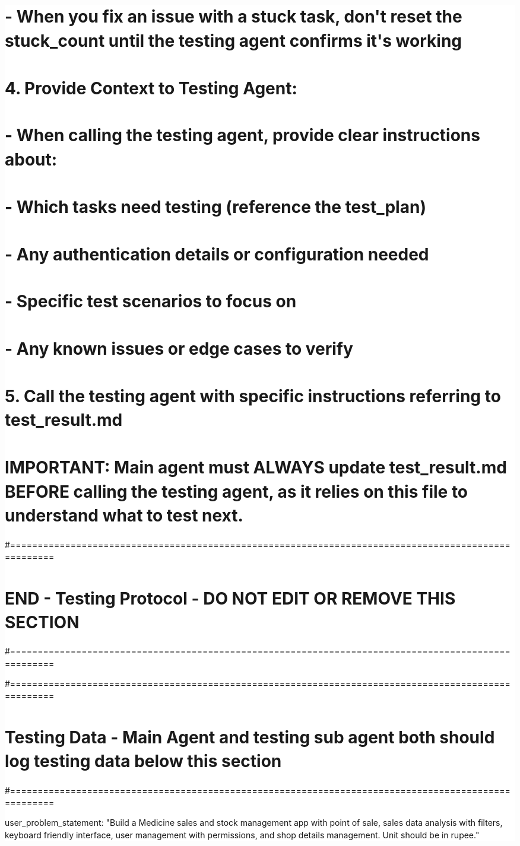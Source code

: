 #    - When you fix an issue with a stuck task, don't reset the stuck_count until the testing agent confirms it's working
#
# 4. Provide Context to Testing Agent:
#    - When calling the testing agent, provide clear instructions about:
#      - Which tasks need testing (reference the test_plan)
#      - Any authentication details or configuration needed
#      - Specific test scenarios to focus on
#      - Any known issues or edge cases to verify
#
# 5. Call the testing agent with specific instructions referring to test_result.md
#
# IMPORTANT: Main agent must ALWAYS update test_result.md BEFORE calling the testing agent, as it relies on this file to understand what to test next.

#====================================================================================================
# END - Testing Protocol - DO NOT EDIT OR REMOVE THIS SECTION
#====================================================================================================



#====================================================================================================
# Testing Data - Main Agent and testing sub agent both should log testing data below this section
#====================================================================================================

user_problem_statement: "Build a Medicine sales and stock management app with point of sale, sales data analysis with filters, keyboard friendly interface, user management with permissions, and shop details management. Unit should be in rupee."
